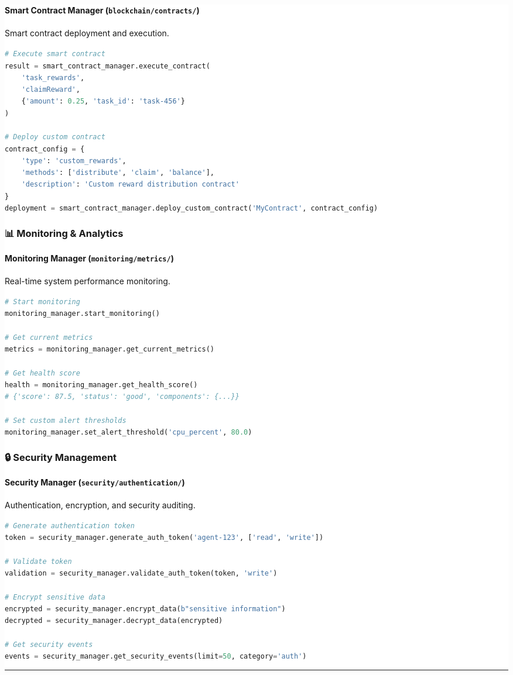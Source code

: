 #### **Smart Contract Manager (`blockchain/contracts/`)**
Smart contract deployment and execution.

```python
# Execute smart contract
result = smart_contract_manager.execute_contract(
    'task_rewards', 
    'claimReward', 
    {'amount': 0.25, 'task_id': 'task-456'}
)

# Deploy custom contract
contract_config = {
    'type': 'custom_rewards',
    'methods': ['distribute', 'claim', 'balance'],
    'description': 'Custom reward distribution contract'
}
deployment = smart_contract_manager.deploy_custom_contract('MyContract', contract_config)
```

### **📊 Monitoring & Analytics**

#### **Monitoring Manager (`monitoring/metrics/`)**
Real-time system performance monitoring.

```python
# Start monitoring
monitoring_manager.start_monitoring()

# Get current metrics
metrics = monitoring_manager.get_current_metrics()

# Get health score
health = monitoring_manager.get_health_score()
# {'score': 87.5, 'status': 'good', 'components': {...}}

# Set custom alert thresholds
monitoring_manager.set_alert_threshold('cpu_percent', 80.0)
```

### **🔒 Security Management**

#### **Security Manager (`security/authentication/`)**
Authentication, encryption, and security auditing.

```python
# Generate authentication token
token = security_manager.generate_auth_token('agent-123', ['read', 'write'])

# Validate token
validation = security_manager.validate_auth_token(token, 'write')

# Encrypt sensitive data
encrypted = security_manager.encrypt_data(b"sensitive information")
decrypted = security_manager.decrypt_data(encrypted)

# Get security events
events = security_manager.get_security_events(limit=50, category='auth')
```

---